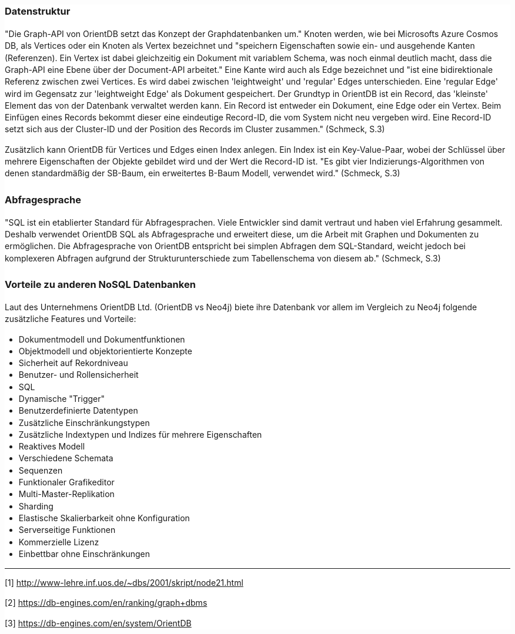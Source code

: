 ### Datenstruktur

"Die Graph-API von OrientDB setzt das Konzept der Graphdatenbanken um." Knoten werden, wie bei Microsofts Azure Cosmos DB, als Vertices oder ein Knoten als Vertex bezeichnet und "speichern Eigenschaften sowie ein- und ausgehende Kanten (Referenzen). Ein Vertex ist
dabei gleichzeitig ein Dokument mit variablem Schema, was noch einmal deutlich macht, dass die Graph-API eine Ebene über der Document-API arbeitet." Eine Kante wird auch als Edge bezeichnet und "ist eine bidirektionale Referenz zwischen zwei Vertices. Es wird dabei zwischen 'leightweight' und 'regular' Edges unterschieden. Eine 'regular Edge' wird im Gegensatz zur 'leightweight Edge' als Dokument gespeichert. Der Grundtyp in OrientDB ist ein Record,
das 'kleinste' Element das von der Datenbank verwaltet werden kann. Ein Record ist entweder ein Dokument, eine Edge oder ein Vertex. Beim Einfügen eines Records bekommt dieser eine eindeutige Record-ID, die vom System nicht neu vergeben wird. Eine Record-ID setzt sich aus der Cluster-ID und der Position des Records im Cluster zusammen." (Schmeck, S.3)

Zusätzlich kann OrientDB für Vertices und Edges einen Index anlegen. Ein Index ist ein Key-Value-Paar, wobei der Schlüssel über mehrere Eigenschaften der Objekte gebildet wird und der Wert die Record-ID ist. "Es gibt vier Indizierungs-Algorithmen von denen standardmäßig der SB-Baum, ein erweitertes B-Baum Modell, verwendet wird." (Schmeck, S.3)

### Abfragesprache

"SQL ist ein etablierter Standard für Abfragesprachen. Viele Entwickler sind damit vertraut und haben viel Erfahrung gesammelt. Deshalb verwendet OrientDB SQL als Abfragesprache und erweitert diese, um die Arbeit mit Graphen und Dokumenten zu ermöglichen. Die Abfragesprache von OrientDB entspricht bei simplen Abfragen dem SQL-Standard, weicht jedoch bei komplexeren Abfragen aufgrund der Strukturunterschiede zum Tabellenschema von diesem ab." (Schmeck, S.3)

### Vorteile zu anderen NoSQL Datenbanken

Laut des Unternehmens OrientDB Ltd. (OrientDB vs Neo4j) biete ihre Datenbank vor allem im Vergleich zu Neo4j folgende zusätzliche Features und Vorteile:

* Dokumentmodell und Dokumentfunktionen
* Objektmodell und objektorientierte Konzepte
* Sicherheit auf Rekordniveau
* Benutzer- und Rollensicherheit
* SQL
* Dynamische "Trigger"
* Benutzerdefinierte Datentypen
* Zusätzliche Einschränkungstypen
* Zusätzliche Indextypen und Indizes für mehrere Eigenschaften
* Reaktives Modell
* Verschiedene Schemata
* Sequenzen
* Funktionaler Grafikeditor
* Multi-Master-Replikation
* Sharding
* Elastische Skalierbarkeit ohne Konfiguration
* Serverseitige Funktionen
* Kommerzielle Lizenz
* Einbettbar ohne Einschränkungen

***

[1] http://www-lehre.inf.uos.de/~dbs/2001/skript/node21.html

[2] https://db-engines.com/en/ranking/graph+dbms

[3] https://db-engines.com/en/system/OrientDB